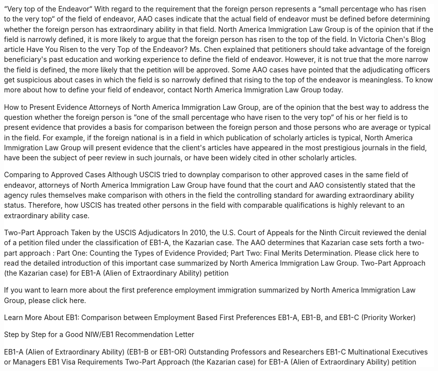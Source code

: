  “Very top of the Endeavor“
With regard to the requirement that the foreign person represents a “small percentage who has risen to the very top“ of the field of endeavor, AAO cases indicate that the actual field of endeavor must be defined before determining whether the foreign person has extraordinary ability in that field. North America Immigration Law Group is of the opinion that if the field is narrowly defined, it is more likely to argue that the foreign person has risen to the top of the field. In Victoria Chen's Blog article Have You Risen to the very Top of the Endeavor?  Ms. Chen explained that petitioners should take advantage of the foreign beneficiary's past education and working experience to define the field of endeavor. However, it is not true that the more narrow the field is defined, the more likely that the petition will be approved. Some AAO cases have pointed that the adjudicating officers get suspicious about cases in which the field is so narrowly defined that rising to the top of the endeavor is meaningless. To know more about how to define your field of endeavor, contact North America Immigration Law Group today.

 How to Present Evidence
Attorneys of North America Immigration Law Group, are of the opinion that the best way to address the question whether the foreign person is “one of the small percentage who have risen to the very top“ of his or her field is to present evidence that provides a basis for comparison between the foreign person and those persons who are average or typical in the field. For example, if the foreign national is in a field in which publication of scholarly articles is typical, North America Immigration Law Group will present evidence that the client's articles have appeared in the most prestigious journals in the field, have been the subject of peer review in such journals, or have been widely cited in other scholarly articles.

 Comparing to Approved Cases
Although USCIS tried to downplay comparison to other approved cases in the same field of endeavor, attorneys of North America Immigration Law Group have found that the court and AAO consistently stated that the agency rules themselves make comparison with others in the field the controlling standard for awarding extraordinary ability status. Therefore, how USCIS has treated other persons in the field with comparable qualifications is highly relevant to an extraordinary ability case.

 Two-Part Approach Taken by the USCIS Adjudicators
In 2010, the U.S. Court of Appeals for the Ninth Circuit reviewed the denial of a petition filed under the classification of EB1-A, the Kazarian case. The AAO determines that Kazarian case sets forth a two-part approach : Part One: Counting the Types of Evidence Provided; Part Two: Final Merits Determination. Please click here to read the detailed introduction of this important case summarized by North America Immigration Law Group. Two-Part Approach (the Kazarian case) for EB1-A (Alien of Extraordinary Ability) petition 

If you want to learn more about the first preference employment immigration summarized by North America Immigration Law Group, please click here.

 Learn More About EB1: Comparison between Employment Based First Preferences EB1-A, EB1-B, and EB1-C (Priority Worker)

 Step by Step for a Good NIW/EB1 Recommendation Letter

EB1-A (Alien of Extraordinary Ability)
(EB1-B or EB1-OR) Outstanding Professors and Researchers
EB1-C Multinational Executives or Managers
EB1 Visa Requirements
Two-Part Approach (the Kazarian case) for EB1-A (Alien of Extraordinary Ability) petition
